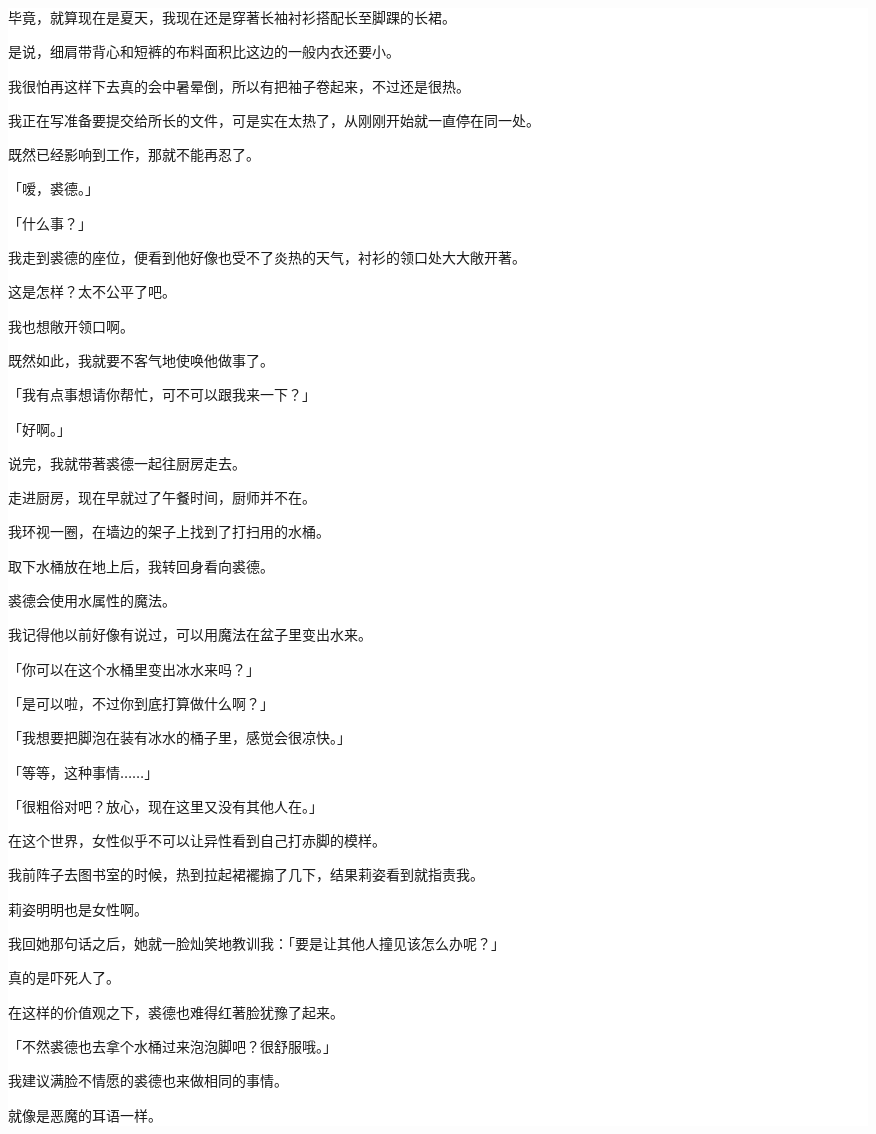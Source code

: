 毕竟，就算现在是夏天，我现在还是穿著长袖衬衫搭配长至脚踝的长裙。

是说，细肩带背心和短裤的布料面积比这边的一般内衣还要小。

我很怕再这样下去真的会中暑晕倒，所以有把袖子卷起来，不过还是很热。

我正在写准备要提交给所长的文件，可是实在太热了，从刚刚开始就一直停在同一处。

既然已经影响到工作，那就不能再忍了。

「嗳，裘德。」

「什么事？」

我走到裘德的座位，便看到他好像也受不了炎热的天气，衬衫的领口处大大敞开著。

这是怎样？太不公平了吧。

我也想敞开领口啊。

既然如此，我就要不客气地使唤他做事了。

「我有点事想请你帮忙，可不可以跟我来一下？」

「好啊。」

说完，我就带著裘德一起往厨房走去。

走进厨房，现在早就过了午餐时间，厨师并不在。

我环视一圈，在墙边的架子上找到了打扫用的水桶。

取下水桶放在地上后，我转回身看向裘德。

裘德会使用水属性的魔法。

我记得他以前好像有说过，可以用魔法在盆子里变出水来。

「你可以在这个水桶里变出冰水来吗？」

「是可以啦，不过你到底打算做什么啊？」

「我想要把脚泡在装有冰水的桶子里，感觉会很凉快。」

「等等，这种事情……」

「很粗俗对吧？放心，现在这里又没有其他人在。」

在这个世界，女性似乎不可以让异性看到自己打赤脚的模样。

我前阵子去图书室的时候，热到拉起裙襬搧了几下，结果莉姿看到就指责我。

莉姿明明也是女性啊。

我回她那句话之后，她就一脸灿笑地教训我：「要是让其他人撞见该怎么办呢？」

真的是吓死人了。

在这样的价值观之下，裘德也难得红著脸犹豫了起来。

「不然裘德也去拿个水桶过来泡泡脚吧？很舒服哦。」

我建议满脸不情愿的裘德也来做相同的事情。

就像是恶魔的耳语一样。
